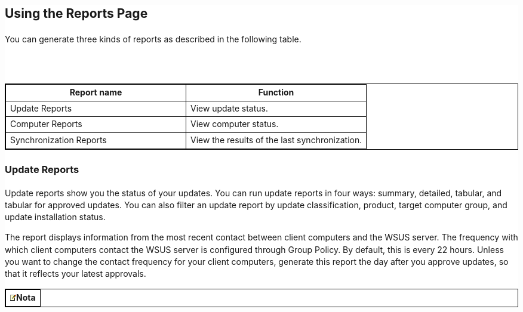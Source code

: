 
Using the Reports Page
----------------------

You can generate three kinds of reports as described in the following table.

###  

 
<table style="border:1px solid black;">
<colgroup>
<col width="50%" />
<col width="50%" />
</colgroup>
<thead>
<tr class="header">
<th style="border:1px solid black;" >Report name</th>
<th style="border:1px solid black;" >Function</th>
</tr>
</thead>
<tbody>
<tr class="odd">
<td style="border:1px solid black;">Update Reports</td>
<td style="border:1px solid black;">View update status.</td>
</tr>
<tr class="even">
<td style="border:1px solid black;">Computer Reports</td>
<td style="border:1px solid black;">View computer status.</td>
</tr>
<tr class="odd">
<td style="border:1px solid black;">Synchronization Reports</td>
<td style="border:1px solid black;">View the results of the last synchronization.</td>
</tr>
</tbody>
</table>
  
### Update Reports
  
Update reports show you the status of your updates. You can run update reports in four ways: summary, detailed, tabular, and tabular for approved updates. You can also filter an update report by update classification, product, target computer group, and update installation status.
  
The report displays information from the most recent contact between client computers and the WSUS server. The frequency with which client computers contact the WSUS server is configured through Group Policy. By default, this is every 22 hours. Unless you want to change the contact frequency for your client computers, generate this report the day after you approve updates, so that it reflects your latest approvals.

 
<table style="border:1px solid black;">
<colgroup>
<col width="100%" />
</colgroup>
<thead>
<tr class="header">
<th style="border:1px solid black;" ><img src="/security-updates/images/Dd939891.note(WS.10).gif" />Nota</th>
</tr>
</thead>
<tbody>
<tr class="odd">